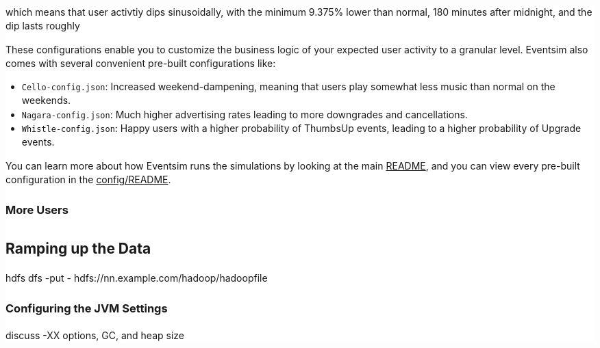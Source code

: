 which means that user activtiy dips sinusoidally, with the minimum 9.375% lower than normal, 180 minutes after midnight,  and the dip lasts roughly  

These configurations enable you to customize the business logic of your expected user activity to a granular level. Eventsim also comes with several convenient pre-built configurations like:

* `Cello-config.json`: Increased weekend-dampening, meaning
that users play somewhat less music than normal on the weekends.
* `Nagara-config.json`: Much higher
advertising rates leading to more downgrades and cancellations.
* `Whistle-config.json`: Happy users with a higher probability of
ThumbsUp events, leading to a higher probability of Upgrade events.

You can learn more about how Eventsim runs the simulations by looking at the main [README](https://github.com/Interana/eventsim/blob/master/README.md), and you can view every pre-built configuration in the [config/README](https://github.com/Interana/eventsim/blob/master/configs/README.md).

### More Users

## Ramping up the Data
hdfs dfs -put - hdfs://nn.example.com/hadoop/hadoopfile

### Configuring the JVM Settings

discuss -XX options, GC, and heap size
